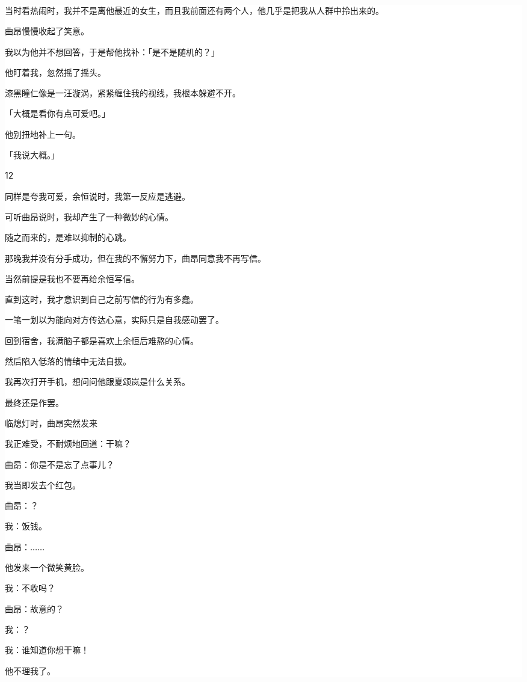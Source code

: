 当时看热闹时，我并不是离他最近的女生，而且我前面还有两个人，他几乎是把我从人群中拎出来的。

曲昂慢慢收起了笑意。

我以为他并不想回答，于是帮他找补：「是不是随机的？」

他盯着我，忽然摇了摇头。

漆黑瞳仁像是一汪漩涡，紧紧缠住我的视线，我根本躲避不开。

「大概是看你有点可爱吧。」

他别扭地补上一句。

「我说大概。」

12

同样是夸我可爱，余恒说时，我第一反应是逃避。

可听曲昂说时，我却产生了一种微妙的心情。

随之而来的，是难以抑制的心跳。

那晚我并没有分手成功，但在我的不懈努力下，曲昂同意我不再写信。

当然前提是我也不要再给余恒写信。

直到这时，我才意识到自己之前写信的行为有多蠢。

一笔一划以为能向对方传达心意，实际只是自我感动罢了。

回到宿舍，我满脑子都是喜欢上余恒后难熬的心情。

然后陷入低落的情绪中无法自拔。

我再次打开手机，想问问他跟夏颂岚是什么关系。

最终还是作罢。

临熄灯时，曲昂突然发来

我正难受，不耐烦地回道：干嘛？

曲昂：你是不是忘了点事儿？

我当即发去个红包。

曲昂：？

我：饭钱。

曲昂：……

他发来一个微笑黄脸。

我：不收吗？

曲昂：故意的？

我：？

我：谁知道你想干嘛！

他不理我了。
